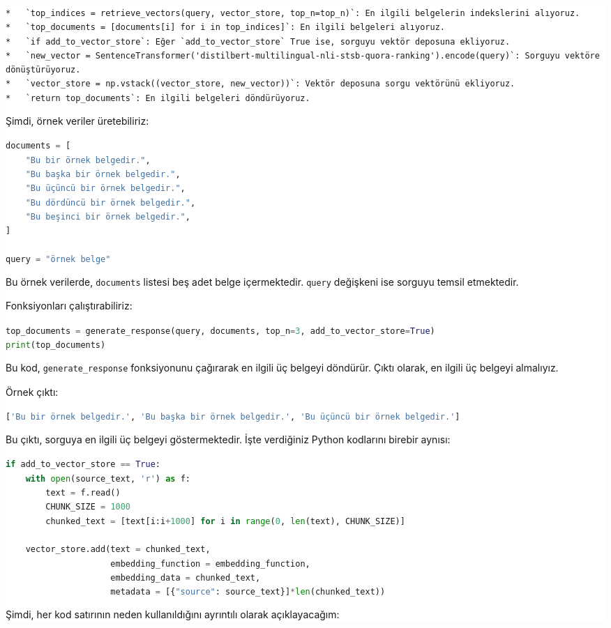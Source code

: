     *   `top_indices = retrieve_vectors(query, vector_store, top_n=top_n)`: En ilgili belgelerin indekslerini alıyoruz.
    *   `top_documents = [documents[i] for i in top_indices]`: En ilgili belgeleri alıyoruz.
    *   `if add_to_vector_store`: Eğer `add_to_vector_store` True ise, sorguyu vektör deposuna ekliyoruz.
    *   `new_vector = SentenceTransformer('distilbert-multilingual-nli-stsb-quora-ranking').encode(query)`: Sorguyu vektöre dönüştürüyoruz.
    *   `vector_store = np.vstack((vector_store, new_vector))`: Vektör deposuna sorgu vektörünü ekliyoruz.
    *   `return top_documents`: En ilgili belgeleri döndürüyoruz.

Şimdi, örnek veriler üretebiliriz:
```python
documents = [
    "Bu bir örnek belgedir.",
    "Bu başka bir örnek belgedir.",
    "Bu üçüncü bir örnek belgedir.",
    "Bu dördüncü bir örnek belgedir.",
    "Bu beşinci bir örnek belgedir.",
]

query = "örnek belge"
```
Bu örnek verilerde, `documents` listesi beş adet belge içermektedir. `query` değişkeni ise sorguyu temsil etmektedir.

Fonksiyonları çalıştırabiliriz:
```python
top_documents = generate_response(query, documents, top_n=3, add_to_vector_store=True)
print(top_documents)
```
Bu kod, `generate_response` fonksiyonunu çağırarak en ilgili üç belgeyi döndürür. Çıktı olarak, en ilgili üç belgeyi almalıyız.

Örnek çıktı:
```python
['Bu bir örnek belgedir.', 'Bu başka bir örnek belgedir.', 'Bu üçüncü bir örnek belgedir.']
```
Bu çıktı, sorguya en ilgili üç belgeyi göstermektedir. İşte verdiğiniz Python kodlarını birebir aynısı:

```python
if add_to_vector_store == True:
    with open(source_text, 'r') as f:
        text = f.read()
        CHUNK_SIZE = 1000
        chunked_text = [text[i:i+1000] for i in range(0, len(text), CHUNK_SIZE)]

    vector_store.add(text = chunked_text,
                     embedding_function = embedding_function,
                     embedding_data = chunked_text,
                     metadata = [{"source": source_text}]*len(chunked_text))
```

Şimdi, her kod satırının neden kullanıldığını ayrıntılı olarak açıklayacağım:
